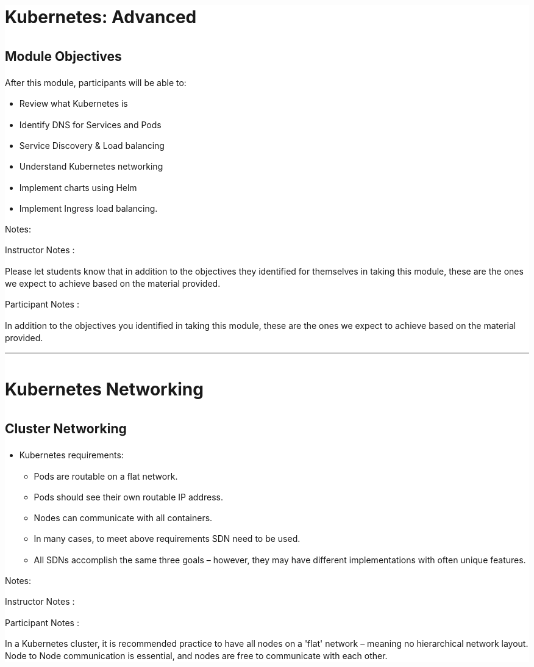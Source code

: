 Kubernetes: Advanced
===================

## Module Objectives

After this module, participants will be able to:

  * Review what Kubernetes is

  * Identify DNS for Services and Pods

  * Service Discovery & Load balancing

  * Understand Kubernetes networking

  * Implement charts using Helm

  * Implement Ingress load balancing.

Notes:

Instructor Notes :

Please let students know that in addition to the objectives they identified for themselves in taking this module, these are the ones we expect to achieve based on the material provided.

Participant Notes :

In addition to the objectives you identified in taking this module, these are the ones we expect to achieve based on the material provided.

---

# Kubernetes Networking

## Cluster Networking

  * Kubernetes requirements:

    - Pods are routable on a flat network.

    - Pods should see their own routable IP address.

    - Nodes can communicate with all containers.

    - In many cases, to meet above requirements SDN need to be used.

    - All SDNs accomplish the same three goals – however, they may have different implementations with often unique features.


Notes:

Instructor Notes :

Participant Notes :

In a Kubernetes cluster, it is recommended practice to have all nodes on a 'flat' network – meaning no hierarchical network layout.
Node to Node communication is essential, and nodes are free to communicate with each other.
